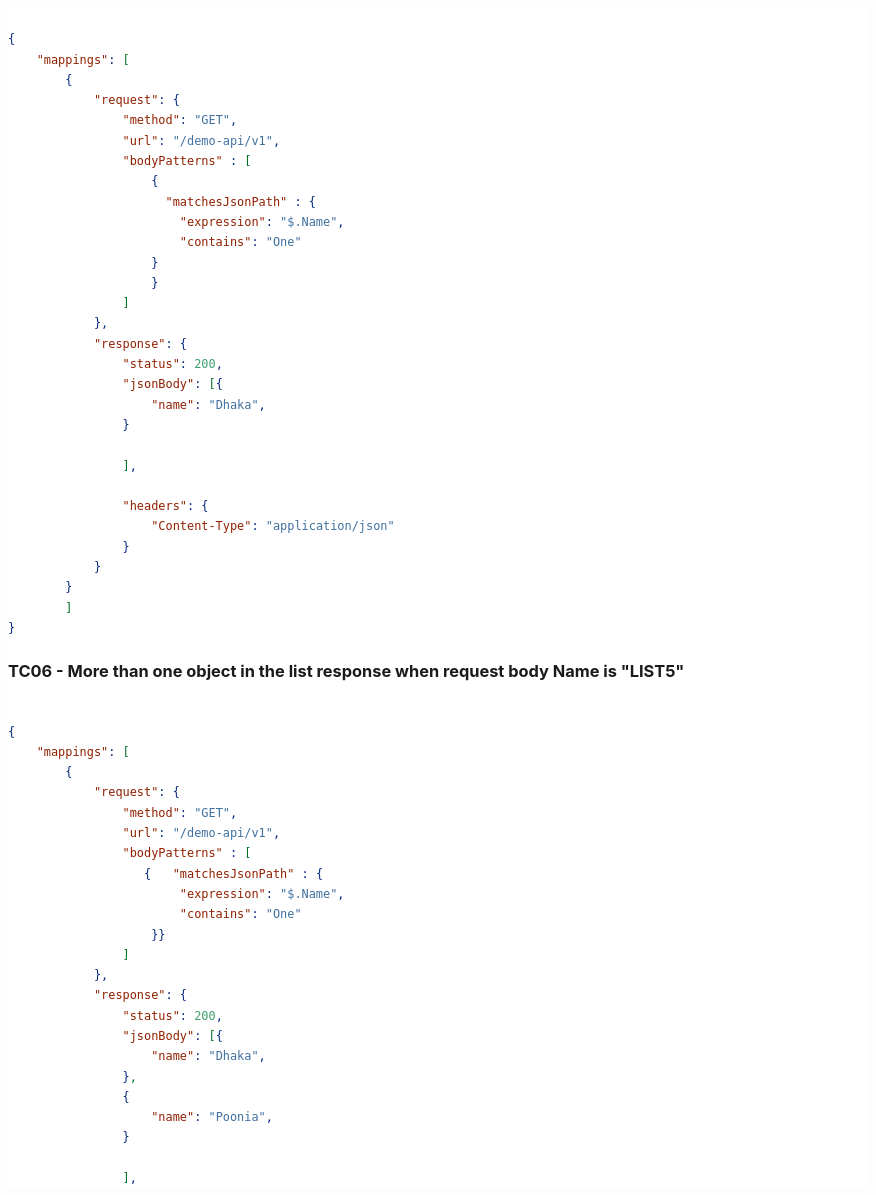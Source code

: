 ```json
	
{
	"mappings": [
		{
			"request": {
				"method": "GET",
				"url": "/demo-api/v1",
				"bodyPatterns" : [
                    {
                      "matchesJsonPath" : {
                        "expression": "$.Name",
                        "contains": "One"
                    }
                    }
                ]
			},
			"response": {
				"status": 200,
				"jsonBody": [{   
					"name": "Dhaka",
				}
			
				],

				"headers": {
					"Content-Type": "application/json"
				}
			}
		}
		]
}
```


### TC06 - More than one object in the list response when request body Name is "LIST5"


```json
	
{
	"mappings": [
		{
			"request": {
				"method": "GET",
				"url": "/demo-api/v1",
				"bodyPatterns" : [
                   {   "matchesJsonPath" : {
                        "expression": "$.Name",
                        "contains": "One"
                    }}
                ]
			},
			"response": {
				"status": 200,
				"jsonBody": [{   
					"name": "Dhaka",
				},
                {   
					"name": "Poonia",
				}
			
				],

```